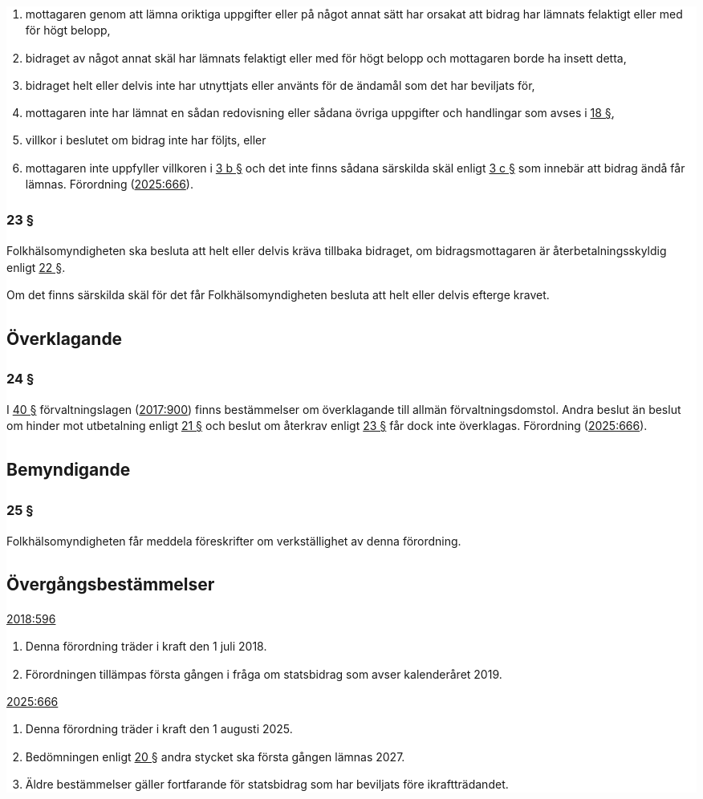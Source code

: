 1. mottagaren genom att lämna oriktiga uppgifter eller på något annat sätt har orsakat att bidrag har lämnats felaktigt eller med för högt belopp,

2. bidraget av något annat skäl har lämnats felaktigt eller med för högt belopp och mottagaren borde ha insett detta,

3. bidraget helt eller delvis inte har utnyttjats eller använts för de ändamål som det har beviljats för,

4. mottagaren inte har lämnat en sådan redovisning eller sådana övriga uppgifter och handlingar som avses i [18 §](#18),

5. villkor i beslutet om bidrag inte har följts, eller

6. mottagaren inte uppfyller villkoren i [3 b §](#3b) och det inte finns sådana särskilda skäl enligt [3 c §](#3c) som innebär att bidrag ändå får lämnas. Förordning ([2025:666](https://selex.se/eli/sfs/2025/666)).

### 23 §

Folkhälsomyndigheten ska besluta att helt eller delvis kräva tillbaka bidraget, om bidragsmottagaren är återbetalningsskyldig enligt [22 §](#22).

Om det finns särskilda skäl för det får Folkhälsomyndigheten besluta att helt eller delvis efterge kravet.

## Överklagande

### 24 §

I [40 §](#40) förvaltningslagen ([2017:900](https://selex.se/eli/sfs/2017/900)) finns bestämmelser om överklagande till allmän förvaltningsdomstol. Andra beslut än beslut om hinder mot utbetalning enligt [21 §](#21) och beslut om återkrav enligt [23 §](#23) får dock inte överklagas. Förordning ([2025:666](https://selex.se/eli/sfs/2025/666)).

## Bemyndigande

### 25 §

Folkhälsomyndigheten får meddela föreskrifter om verkställighet av denna förordning.

## Övergångsbestämmelser

[2018:596](https://selex.se/eli/sfs/2018/596)

1. Denna förordning träder i kraft den 1 juli 2018.

2. Förordningen tillämpas första gången i fråga om statsbidrag som avser kalenderåret 2019.

[2025:666](https://selex.se/eli/sfs/2025/666)

1. Denna förordning träder i kraft den 1 augusti 2025.

2. Bedömningen enligt [20 §](#20) andra stycket ska första gången lämnas 2027.

3. Äldre bestämmelser gäller fortfarande för statsbidrag som har beviljats före ikraftträdandet.